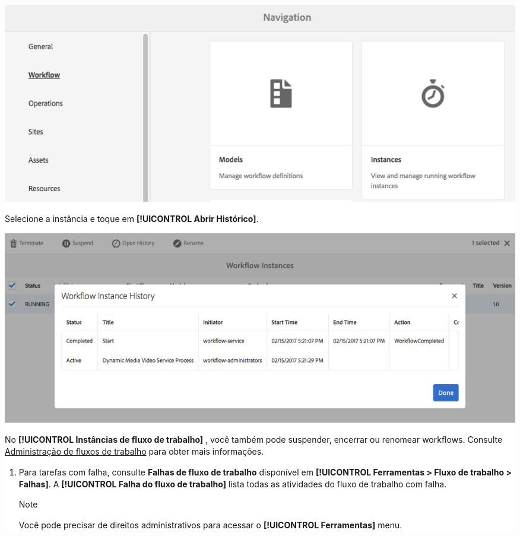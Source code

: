    ![chlimage_1-433](assets/chlimage_1-433.png)

   Selecione a instância e toque em **[!UICONTROL Abrir Histórico]**.

   ![chlimage_1-434](assets/chlimage_1-434.png)

   No **[!UICONTROL Instâncias de fluxo de trabalho]** , você também pode suspender, encerrar ou renomear workflows. Consulte [Administração de fluxos de trabalho](/help/sites-administering/workflows-administering.md) para obter mais informações.

1. Para tarefas com falha, consulte **Falhas de fluxo de trabalho** disponível em **[!UICONTROL Ferramentas > Fluxo de trabalho > Falhas]**. A **[!UICONTROL Falha do fluxo de trabalho]** lista todas as atividades do fluxo de trabalho com falha.

   >[!NOTE]
   >
   >Você pode precisar de direitos administrativos para acessar o **[!UICONTROL Ferramentas]** menu.
